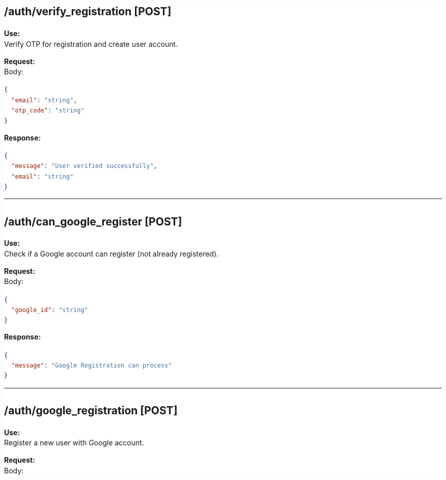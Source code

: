 ## /auth/verify_registration [POST]

**Use:**  
Verify OTP for registration and create user account.

**Request:**  
Body:

```json
{
  "email": "string",
  "otp_code": "string"
}
```

**Response:**

```json
{
  "message": "User verified successfully",
  "email": "string"
}
```

---

## /auth/can_google_register [POST]

**Use:**  
Check if a Google account can register (not already registered).

**Request:**  
Body:

```json
{
  "google_id": "string"
}
```

**Response:**

```json
{
  "message": "Google Registration can process"
}
```

---

## /auth/google_registration [POST]

**Use:**  
Register a new user with Google account.

**Request:**  
Body:
